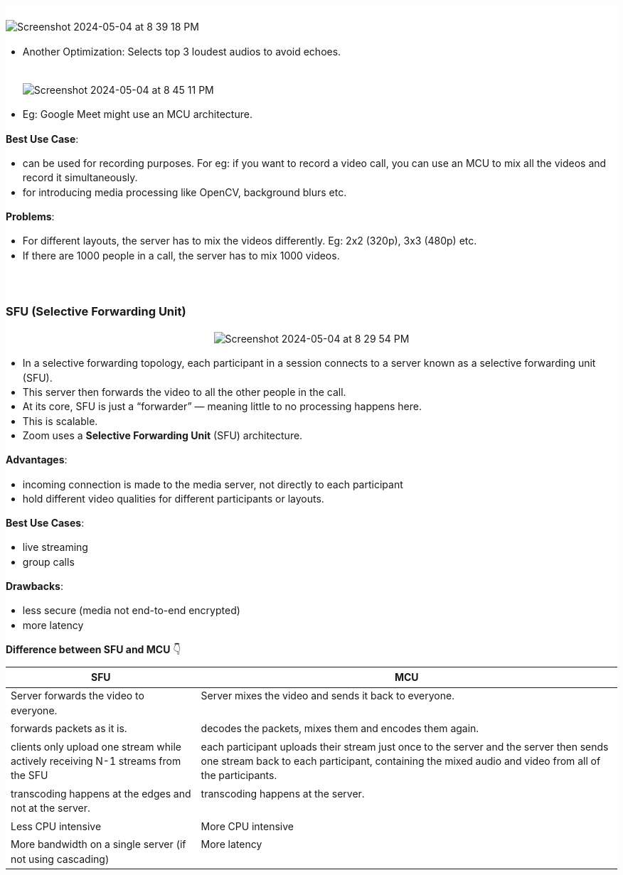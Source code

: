   <br>
  <img width="500" alt="Screenshot 2024-05-04 at 8 39 18 PM" src="https://github.com/its-id/100x-Cohort-Programs/assets/60315832/476ad6ee-c38b-4d55-bbcf-9c73dc2bd7c7">

- Another Optimization: Selects top 3 loudest audios to avoid echoes.

  <br>
  <img width="600" alt="Screenshot 2024-05-04 at 8 45 11 PM" src="https://github.com/its-id/100x-Cohort-Programs/assets/60315832/c48affef-1ed7-4b28-ae36-6ddddba946b2">

- Eg: Google Meet might use an MCU architecture.

**Best Use Case**:

- can be used for recording purposes. For eg: if you want to record a video call, you can use an MCU to mix all the videos and record it simultaneously.
- for introducing media processing like OpenCV, background blurs etc.

**Problems**:

- For different layouts, the server has to mix the videos differently. Eg: 2x2 (320p), 3x3 (480p) etc.
- If there are 1000 people in a call, the server has to mix 1000 videos.

<br>

### SFU (Selective Forwarding Unit)

<p align="center"><img width="666" alt="Screenshot 2024-05-04 at 8 29 54 PM" src="https://github.com/its-id/100x-Cohort-Programs/assets/60315832/3ab708d9-ef52-416b-8494-653487c5ee65"></p>

- In a selective forwarding topology, each participant in a session connects to a server known as a selective forwarding unit (SFU).
- This server then forwards the video to all the other people in the call.
- At its core, SFU is just a “forwarder” — meaning little to no processing happens here.
- This is scalable.
- Zoom uses a **Selective Forwarding Unit** (SFU) architecture.

**Advantages**:

- incoming connection is made to the media server, not directly to each participant
- hold different video qualities for different participants or layouts.

**Best Use Cases**:

- live streaming
- group calls

**Drawbacks**:

- less secure (media not end-to-end encrypted)
- more latency

**Difference between SFU and MCU** 👇

| SFU                                                                              | MCU                                                                                                                                                                                             |
| -------------------------------------------------------------------------------- | ----------------------------------------------------------------------------------------------------------------------------------------------------------------------------------------------- |
| Server forwards the video to everyone.                                           | Server mixes the video and sends it back to everyone.                                                                                                                                           |
| forwards packets as it is.                                                       | decodes the packets, mixes them and encodes them again.                                                                                                                                         |
| clients only upload one stream while actively receiving N-1 streams from the SFU | each participant uploads their stream just once to the server and the server then sends one stream back to each participant, containing the mixed audio and video from all of the participants. |
| transcoding happens at the edges and not at the server.                          | transcoding happens at the server.                                                                                                                                                              |
| Less CPU intensive                                                               | More CPU intensive                                                                                                                                                                              |
| More bandwidth on a single server (if not using cascading)                                                                   | More latency                                                                                                                                                                                    |
